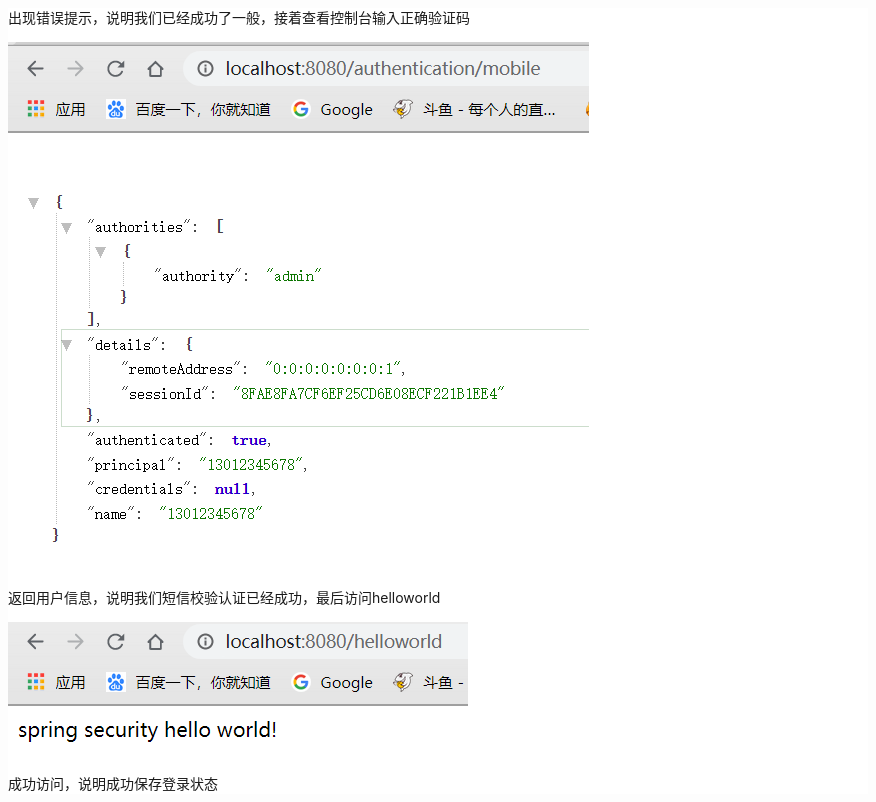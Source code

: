出现错误提示，说明我们已经成功了一般，接着查看控制台输入正确验证码

![1578485426586](../image/1578485426586.png)

返回用户信息，说明我们短信校验认证已经成功，最后访问helloworld

![1578485388273](../image/1578485388273.png)

成功访问，说明成功保存登录状态